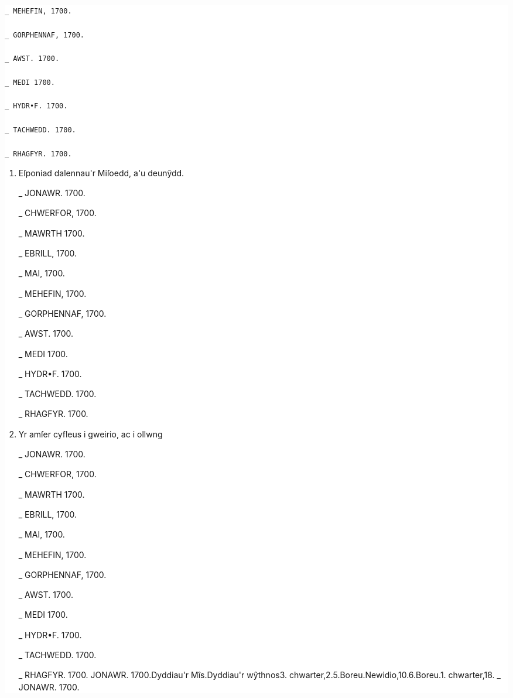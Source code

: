     _ MEHEFIN, 1700.

    _ GORPHENNAF, 1700.

    _ AWST. 1700.

    _ MEDI 1700.

    _ HYDR•F. 1700.

    _ TACHWEDD. 1700.

    _ RHAGFYR. 1700.

1. Eſponiad dalennau'r Miſoedd, a'u deunŷdd.

    _ JONAWR. 1700.

    _ CHWERFOR, 1700.

    _ MAWRTH 1700.

    _ EBRILL, 1700.

    _ MAI, 1700.

    _ MEHEFIN, 1700.

    _ GORPHENNAF, 1700.

    _ AWST. 1700.

    _ MEDI 1700.

    _ HYDR•F. 1700.

    _ TACHWEDD. 1700.

    _ RHAGFYR. 1700.

1. Yr amſer cyfleus i gweirio, ac i ollwng

    _ JONAWR. 1700.

    _ CHWERFOR, 1700.

    _ MAWRTH 1700.

    _ EBRILL, 1700.

    _ MAI, 1700.

    _ MEHEFIN, 1700.

    _ GORPHENNAF, 1700.

    _ AWST. 1700.

    _ MEDI 1700.

    _ HYDR•F. 1700.

    _ TACHWEDD. 1700.

    _ RHAGFYR. 1700.
JONAWR. 1700.Dyddiau'r Mîs.Dyddiau'r wŷthnos3. chwarter,2.5.Boreu.Newidio,10.6.Boreu.1. chwarter,18.
    _ JONAWR. 1700.

